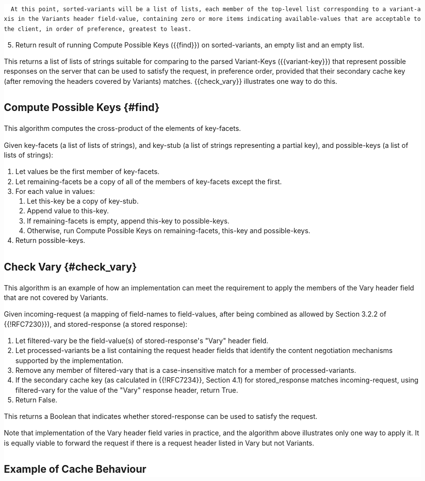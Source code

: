       At this point, sorted-variants will be a list of lists, each member of the top-level list corresponding to a variant-axis in the Variants header field-value, containing zero or more items indicating available-values that are acceptable to the client, in order of preference, greatest to least.

5. Return result of running Compute Possible Keys ({{find}}) on sorted-variants, an empty list and an empty list.

This returns a list of lists of strings suitable for comparing to the parsed Variant-Keys ({{variant-key}}) that represent possible responses on the server that can be used to satisfy the request, in preference order, provided that their secondary cache key (after removing the headers covered by Variants) matches. {{check_vary}} illustrates one way to do this.


## Compute Possible Keys {#find}

This algorithm computes the cross-product of the elements of key-facets.

Given key-facets (a list of lists of strings), and key-stub (a list of strings representing a partial key), and possible-keys (a list of lists of strings):

1. Let values be the first member of key-facets.
1. Let remaining-facets be a copy of all of the members of key-facets except the first.
2. For each value in values:
   1. Let this-key be a copy of key-stub.
   2. Append value to this-key.
   4. If remaining-facets is empty, append this-key to possible-keys.
   5. Otherwise, run Compute Possible Keys on remaining-facets, this-key and possible-keys.
3. Return possible-keys.


## Check Vary {#check_vary}

This algorithm is an example of how an implementation can meet the requirement to apply the members of the Vary header field that are not covered by Variants.

Given incoming-request (a mapping of field-names to field-values, after being combined as allowed by Section 3.2.2 of {{!RFC7230}}), and stored-response (a stored response):

1. Let filtered-vary be the field-value(s) of stored-response's "Vary" header field.
2. Let processed-variants be a list containing the request header fields that identify the content negotiation mechanisms supported by the implementation.
3. Remove any member of filtered-vary that is a case-insensitive match for a member of processed-variants.
4. If the secondary cache key (as calculated in {{!RFC7234}}, Section 4.1) for stored_response matches incoming-request, using filtered-vary for the value of the "Vary" response header, return True.
5. Return False.

This returns a Boolean that indicates whether stored-response can be used to satisfy the request.

Note that implementation of the Vary header field varies in practice, and the algorithm above illustrates only one way to apply it. It is equally viable to forward the request if there is a request header listed in Vary but not Variants.


## Example of Cache Behaviour
